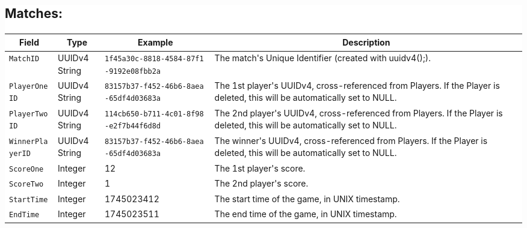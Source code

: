 ## Matches:

| Field            | Type          | Example                                | Description                                                                                                               |
| ---------------- | ------------- | -------------------------------------- | ------------------------------------------------------------------------------------------------------------------------- |
| `MatchID`        | UUIDv4 String | `1f45a30c-8818-4584-87f1-9192e08fbb2a` | The match's Unique Identifier (created with uuidv4();).                                                                   |
| `PlayerOneID`    | UUIDv4 String | `83157b37-f452-46b6-8aea-65df4d03683a` | The 1st player's UUIDv4, cross-referenced from Players. If the Player is deleted, this will be automatically set to NULL. |
| `PlayerTwoID`    | UUIDv4 String | `114cb650-b711-4c01-8f98-e2f7b44f6d8d` | The 2nd player's UUIDv4, cross-referenced from Players. If the Player is deleted, this will be automatically set to NULL. |
| `WinnerPlayerID` | UUIDv4 String | `83157b37-f452-46b6-8aea-65df4d03683a` | The winner's UUIDv4, cross-referenced from Players. If the Player is deleted, this will be automatically set to NULL.     |
| `ScoreOne`       | Integer       | 12                                     | The 1st player's score.                                                                                                   |
| `ScoreTwo`       | Integer       | 1                                      | The 2nd player's score.                                                                                                   |
| `StartTime`      | Integer       | 1745023412                             | The start time of the game, in UNIX timestamp.                                                                            |
| `EndTime`        | Integer       | 1745023511                             | The end time of the game, in UNIX timestamp.                                                                              |
